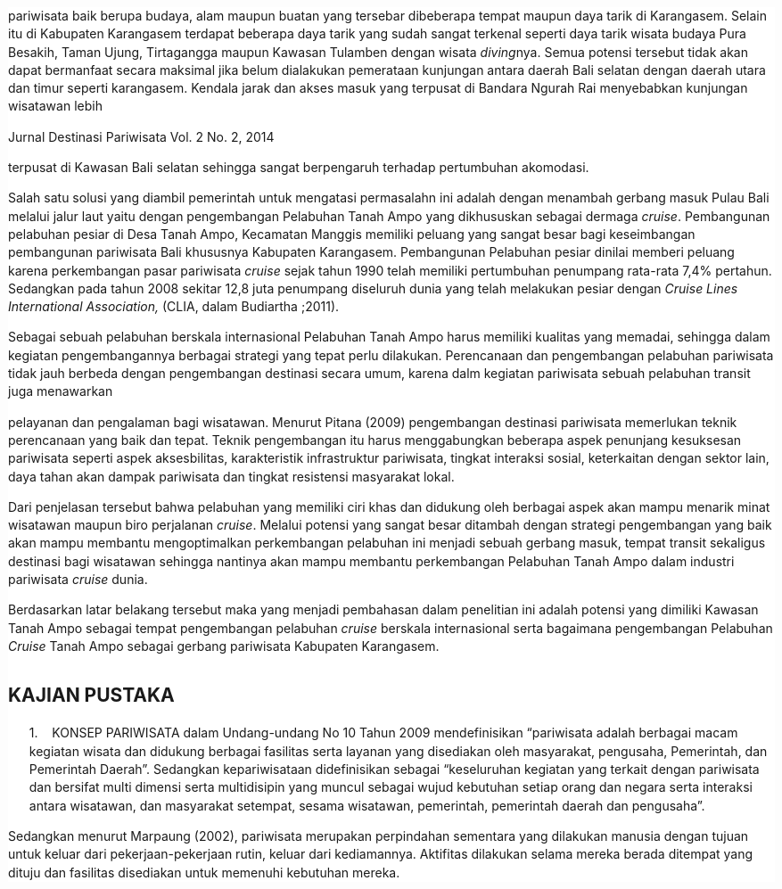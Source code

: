 <p><span class="font3">pariwisata baik berupa budaya, alam maupun buatan yang tersebar dibeberapa tempat maupun daya tarik di Karangasem. Selain itu di Kabupaten Karangasem terdapat beberapa daya tarik yang sudah sangat terkenal seperti daya tarik wisata budaya Pura Besakih, Taman Ujung, Tirtagangga maupun Kawasan Tulamben dengan wisata </span><span class="font3" style="font-style:italic;">diving</span><span class="font3">nya. Semua potensi tersebut tidak akan dapat bermanfaat secara maksimal jika belum dialakukan pemerataan kunjungan antara daerah Bali selatan dengan daerah utara dan timur seperti karangasem. Kendala jarak dan akses masuk yang terpusat di Bandara Ngurah Rai menyebabkan kunjungan wisatawan lebih</span></p>
<p><span class="font1">Jurnal Destinasi Pariwisata Vol. 2 No. 2, 2014</span></p>
<p><span class="font3">terpusat di Kawasan Bali selatan sehingga sangat berpengaruh terhadap pertumbuhan akomodasi.</span></p>
<p><span class="font3">Salah satu solusi yang diambil pemerintah untuk mengatasi permasalahn ini adalah dengan menambah gerbang masuk Pulau Bali melalui jalur laut yaitu dengan pengembangan Pelabuhan Tanah Ampo yang dikhususkan sebagai dermaga </span><span class="font3" style="font-style:italic;">cruise</span><span class="font3">. Pembangunan pelabuhan pesiar di Desa Tanah Ampo, Kecamatan Manggis memiliki peluang yang sangat besar bagi keseimbangan pembangunan pariwisata Bali khususnya Kabupaten Karangasem. Pembangunan Pelabuhan pesiar dinilai memberi peluang karena perkembangan pasar pariwisata </span><span class="font3" style="font-style:italic;">cruise</span><span class="font3"> sejak tahun 1990 telah memiliki pertumbuhan penumpang rata-rata 7,4% pertahun. Sedangkan pada tahun 2008 sekitar 12,8 juta penumpang diseluruh dunia yang telah melakukan pesiar dengan </span><span class="font3" style="font-style:italic;">Cruise Lines International Association,</span><span class="font3"> (CLIA, dalam Budiartha ;2011).</span></p>
<p><span class="font3">Sebagai sebuah pelabuhan berskala internasional Pelabuhan Tanah Ampo harus memiliki kualitas yang memadai, sehingga dalam kegiatan pengembangannya berbagai strategi yang tepat perlu dilakukan. Perencanaan dan pengembangan pelabuhan pariwisata tidak jauh berbeda dengan pengembangan destinasi secara umum, karena dalm kegiatan pariwisata sebuah pelabuhan transit juga menawarkan</span></p>
<p><span class="font3">pelayanan dan pengalaman bagi wisatawan. Menurut Pitana (2009) pengembangan destinasi pariwisata memerlukan teknik perencanaan yang baik dan tepat. Teknik pengembangan itu harus menggabungkan beberapa aspek penunjang kesuksesan pariwisata seperti aspek aksesbilitas, karakteristik infrastruktur pariwisata, tingkat interaksi sosial, keterkaitan dengan sektor lain, daya tahan akan dampak pariwisata dan tingkat resistensi masyarakat lokal.</span></p>
<p><span class="font3">Dari penjelasan tersebut bahwa pelabuhan yang memiliki ciri khas dan didukung oleh berbagai aspek akan mampu menarik minat wisatawan maupun biro perjalanan </span><span class="font3" style="font-style:italic;">cruise</span><span class="font3">. Melalui potensi yang sangat besar ditambah dengan strategi pengembangan yang baik akan mampu membantu mengoptimalkan perkembangan pelabuhan ini menjadi sebuah gerbang masuk, tempat transit sekaligus destinasi bagi wisatawan sehingga nantinya akan mampu membantu perkembangan Pelabuhan Tanah Ampo dalam industri pariwisata </span><span class="font3" style="font-style:italic;">cruise</span><span class="font3"> dunia.</span></p>
<p><span class="font3">Berdasarkan latar belakang tersebut maka yang menjadi pembahasan dalam penelitian ini adalah potensi yang dimiliki Kawasan Tanah Ampo sebagai tempat pengembangan pelabuhan </span><span class="font3" style="font-style:italic;">cruise</span><span class="font3"> berskala internasional serta bagaimana pengembangan Pelabuhan </span><span class="font3" style="font-style:italic;">Cruise</span><span class="font3"> Tanah Ampo sebagai gerbang pariwisata Kabupaten Karangasem.</span></p>
<h2><a name="bookmark4"></a><span class="font3" style="font-weight:bold;"><a name="bookmark5"></a>KAJIAN PUSTAKA</span></h2>
<ul style="list-style:none;"><li>
<p><span class="font3">1. &nbsp;&nbsp;&nbsp;KONSEP PARIWISATA dalam Undang-undang No 10 Tahun 2009 mendefinisikan “pariwisata adalah berbagai macam kegiatan wisata dan didukung berbagai fasilitas serta layanan yang disediakan oleh masyarakat, pengusaha, Pemerintah, dan Pemerintah Daerah”. Sedangkan kepariwisataan didefinisikan sebagai “keseluruhan kegiatan yang terkait dengan pariwisata dan bersifat multi dimensi serta multidisipin yang muncul sebagai wujud kebutuhan setiap orang dan negara serta interaksi antara wisatawan, dan masyarakat setempat, sesama wisatawan, pemerintah, pemerintah daerah dan pengusaha”.</span></p></li></ul>
<p><span class="font3">Sedangkan menurut Marpaung (2002), pariwisata merupakan perpindahan sementara yang dilakukan manusia dengan tujuan untuk keluar dari pekerjaan-pekerjaan rutin, keluar dari kediamannya. Aktifitas dilakukan selama mereka berada ditempat yang dituju dan fasilitas disediakan untuk memenuhi kebutuhan mereka.</span></p>
<ul style="list-style:none;"><li>